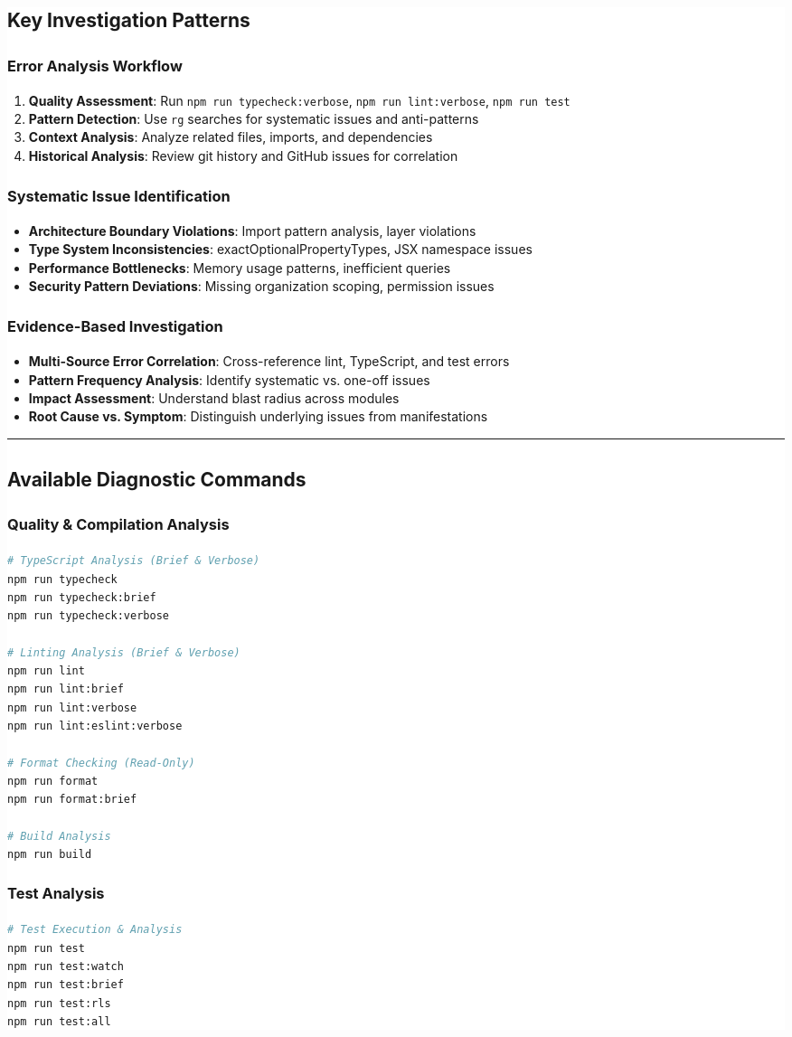 ## Key Investigation Patterns

### Error Analysis Workflow
1. **Quality Assessment**: Run `npm run typecheck:verbose`, `npm run lint:verbose`, `npm run test`
2. **Pattern Detection**: Use `rg` searches for systematic issues and anti-patterns
3. **Context Analysis**: Analyze related files, imports, and dependencies
4. **Historical Analysis**: Review git history and GitHub issues for correlation

### Systematic Issue Identification
- **Architecture Boundary Violations**: Import pattern analysis, layer violations
- **Type System Inconsistencies**: exactOptionalPropertyTypes, JSX namespace issues  
- **Performance Bottlenecks**: Memory usage patterns, inefficient queries
- **Security Pattern Deviations**: Missing organization scoping, permission issues

### Evidence-Based Investigation
- **Multi-Source Error Correlation**: Cross-reference lint, TypeScript, and test errors
- **Pattern Frequency Analysis**: Identify systematic vs. one-off issues
- **Impact Assessment**: Understand blast radius across modules
- **Root Cause vs. Symptom**: Distinguish underlying issues from manifestations

---

## Available Diagnostic Commands

### Quality & Compilation Analysis
```bash
# TypeScript Analysis (Brief & Verbose)
npm run typecheck
npm run typecheck:brief
npm run typecheck:verbose

# Linting Analysis (Brief & Verbose) 
npm run lint
npm run lint:brief
npm run lint:verbose
npm run lint:eslint:verbose

# Format Checking (Read-Only)
npm run format
npm run format:brief

# Build Analysis
npm run build
```

### Test Analysis
```bash
# Test Execution & Analysis
npm run test
npm run test:watch
npm run test:brief
npm run test:rls
npm run test:all
```
